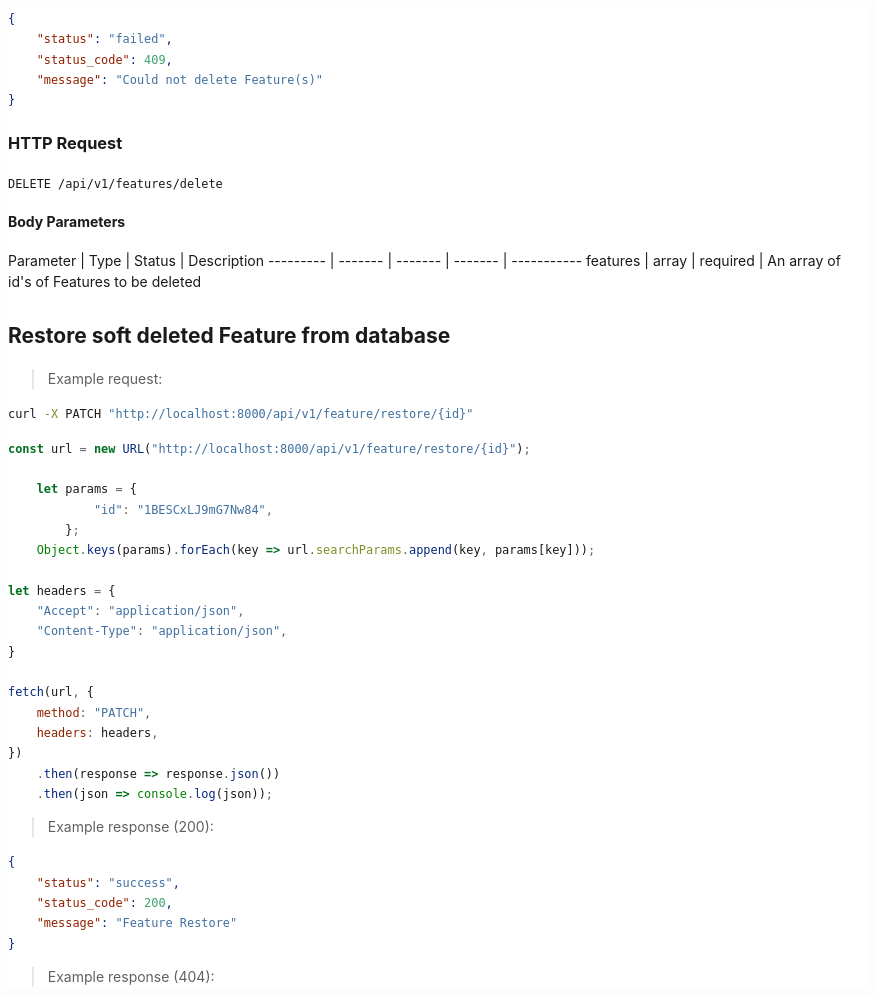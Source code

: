 ```json
{
    "status": "failed",
    "status_code": 409,
    "message": "Could not delete Feature(s)"
}
```

### HTTP Request
`DELETE /api/v1/features/delete`

#### Body Parameters

Parameter | Type | Status | Description
--------- | ------- | ------- | ------- | -----------
    features | array |  required  | An array of id's of Features to be deleted




## Restore soft deleted Feature from database

> Example request:

```bash
curl -X PATCH "http://localhost:8000/api/v1/feature/restore/{id}" 
```

```javascript
const url = new URL("http://localhost:8000/api/v1/feature/restore/{id}");

    let params = {
            "id": "1BESCxLJ9mG7Nw84",
        };
    Object.keys(params).forEach(key => url.searchParams.append(key, params[key]));

let headers = {
    "Accept": "application/json",
    "Content-Type": "application/json",
}

fetch(url, {
    method: "PATCH",
    headers: headers,
})
    .then(response => response.json())
    .then(json => console.log(json));
```

> Example response (200):

```json
{
    "status": "success",
    "status_code": 200,
    "message": "Feature Restore"
}
```
> Example response (404):
